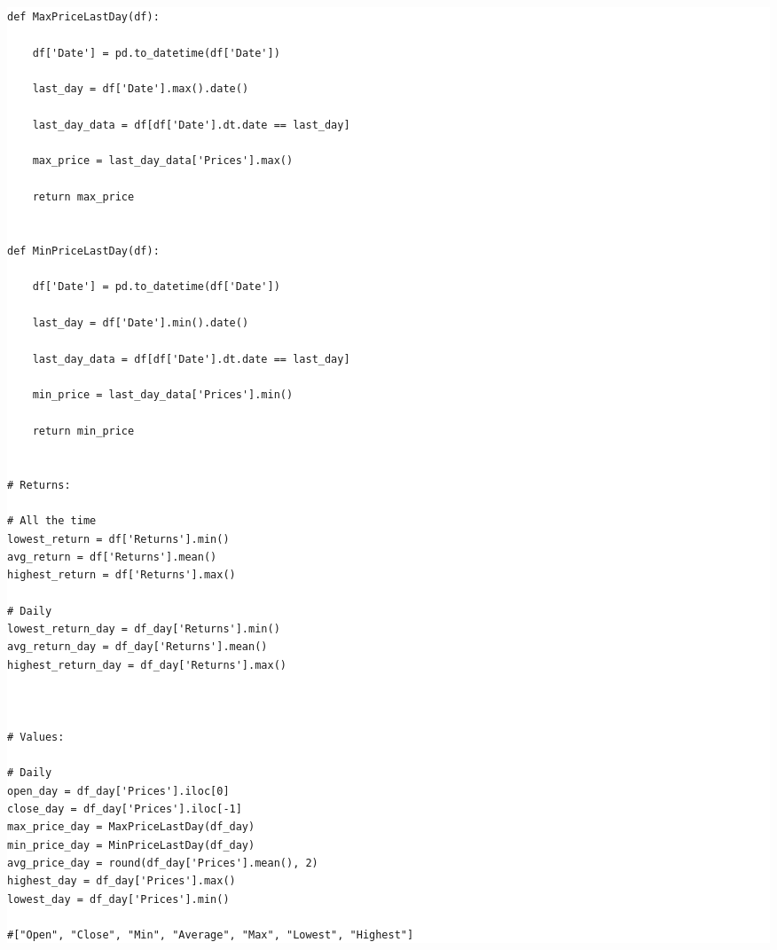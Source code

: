 
    def MaxPriceLastDay(df):

        df['Date'] = pd.to_datetime(df['Date'])

        last_day = df['Date'].max().date()

        last_day_data = df[df['Date'].dt.date == last_day]

        max_price = last_day_data['Prices'].max()

        return max_price


    def MinPriceLastDay(df):

        df['Date'] = pd.to_datetime(df['Date'])

        last_day = df['Date'].min().date()

        last_day_data = df[df['Date'].dt.date == last_day]

        min_price = last_day_data['Prices'].min()

        return min_price


    # Returns:

    # All the time
    lowest_return = df['Returns'].min()
    avg_return = df['Returns'].mean()
    highest_return = df['Returns'].max()

    # Daily
    lowest_return_day = df_day['Returns'].min()
    avg_return_day = df_day['Returns'].mean()
    highest_return_day = df_day['Returns'].max()



    # Values:

    # Daily
    open_day = df_day['Prices'].iloc[0]
    close_day = df_day['Prices'].iloc[-1]
    max_price_day = MaxPriceLastDay(df_day)
    min_price_day = MinPriceLastDay(df_day)
    avg_price_day = round(df_day['Prices'].mean(), 2)
    highest_day = df_day['Prices'].max()
    lowest_day = df_day['Prices'].min()

    #["Open", "Close", "Min", "Average", "Max", "Lowest", "Highest"]
